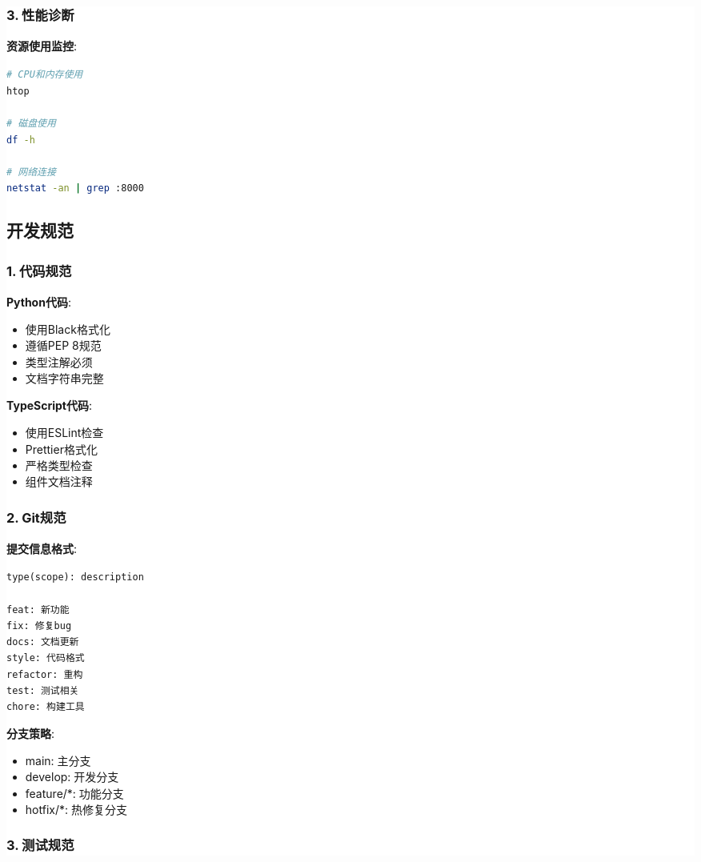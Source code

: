 ### 3. 性能诊断

**资源使用监控**:
```bash
# CPU和内存使用
htop

# 磁盘使用
df -h

# 网络连接
netstat -an | grep :8000
```

## 开发规范

### 1. 代码规范

**Python代码**:
- 使用Black格式化
- 遵循PEP 8规范
- 类型注解必须
- 文档字符串完整

**TypeScript代码**:
- 使用ESLint检查
- Prettier格式化
- 严格类型检查
- 组件文档注释

### 2. Git规范

**提交信息格式**:
```
type(scope): description

feat: 新功能
fix: 修复bug
docs: 文档更新
style: 代码格式
refactor: 重构
test: 测试相关
chore: 构建工具
```

**分支策略**:
- main: 主分支
- develop: 开发分支
- feature/*: 功能分支
- hotfix/*: 热修复分支

### 3. 测试规范
